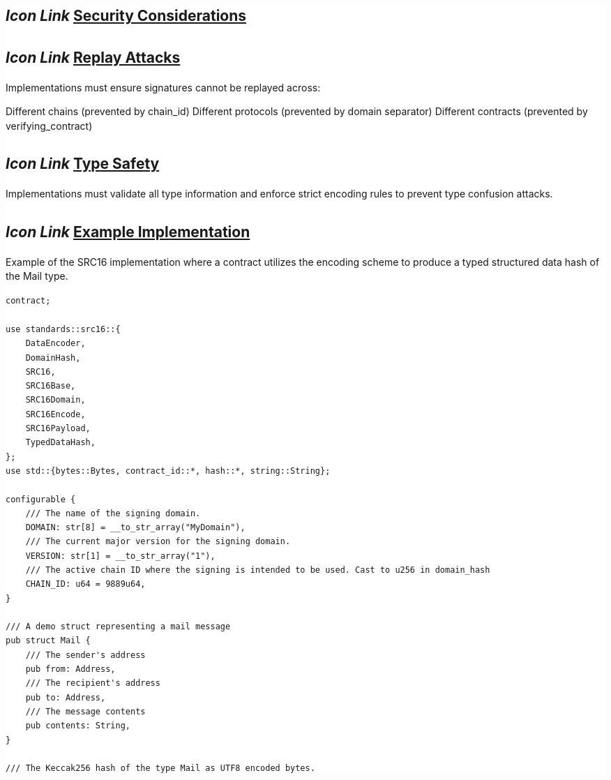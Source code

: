 ## _Icon Link_ [Security Considerations](https://docs.fuel.network/docs/nightly/sway-standards/src-16-typed-structured-data/\#security-considerations)

## _Icon Link_ [Replay Attacks](https://docs.fuel.network/docs/nightly/sway-standards/src-16-typed-structured-data/\#replay-attacks)

Implementations must ensure signatures cannot be replayed across:

Different chains (prevented by chain\_id)
Different protocols (prevented by domain separator)
Different contracts (prevented by verifying\_contract)

## _Icon Link_ [Type Safety](https://docs.fuel.network/docs/nightly/sway-standards/src-16-typed-structured-data/\#type-safety)

Implementations must validate all type information and enforce strict encoding rules to prevent type confusion attacks.

## _Icon Link_ [Example Implementation](https://docs.fuel.network/docs/nightly/sway-standards/src-16-typed-structured-data/\#example-implementation-1)

Example of the SRC16 implementation where a contract utilizes the encoding scheme to produce a typed structured data hash of the Mail type.

```fuel_Box fuel_Box-idXKMmm-css
contract;

use standards::src16::{
    DataEncoder,
    DomainHash,
    SRC16,
    SRC16Base,
    SRC16Domain,
    SRC16Encode,
    SRC16Payload,
    TypedDataHash,
};
use std::{bytes::Bytes, contract_id::*, hash::*, string::String};

configurable {
    /// The name of the signing domain.
    DOMAIN: str[8] = __to_str_array("MyDomain"),
    /// The current major version for the signing domain.
    VERSION: str[1] = __to_str_array("1"),
    /// The active chain ID where the signing is intended to be used. Cast to u256 in domain_hash
    CHAIN_ID: u64 = 9889u64,
}

/// A demo struct representing a mail message
pub struct Mail {
    /// The sender's address
    pub from: Address,
    /// The recipient's address
    pub to: Address,
    /// The message contents
    pub contents: String,
}

/// The Keccak256 hash of the type Mail as UTF8 encoded bytes.
```
